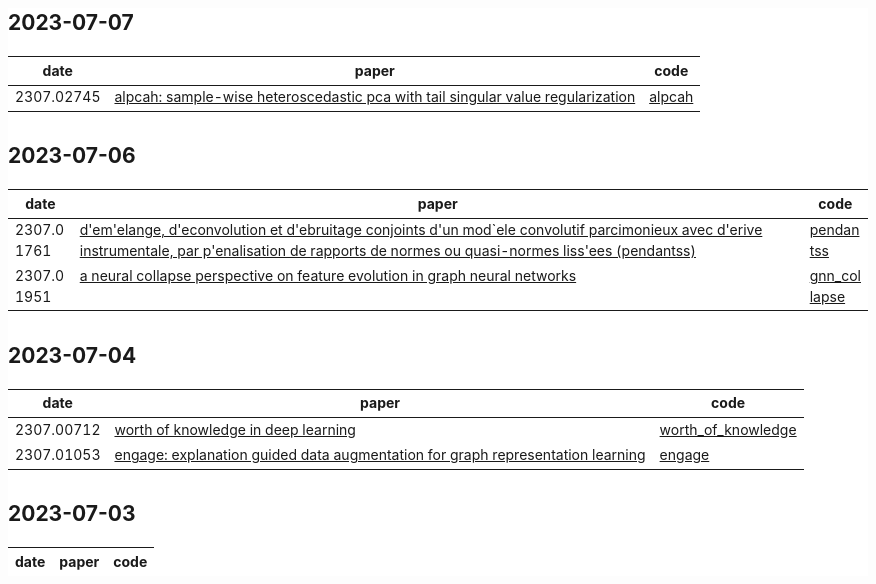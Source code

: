 ## 2023-07-07
|date|paper|code|
|---|---|---|
|2307.02745|[alpcah: sample-wise heteroscedastic pca with tail singular value regularization](https://arxiv.org/abs/2307.02745)|[alpcah](https://github.com/javiersc1/alpcah)|

## 2023-07-06
|date|paper|code|
|---|---|---|
|2307.01761|[d\'em\'elange, d\'econvolution et d\'ebruitage conjoints d'un mod\`ele convolutif parcimonieux avec d\'erive instrumentale, par p\'enalisation de rapports de normes ou quasi-normes liss\'ees (pendantss)](https://arxiv.org/abs/2307.01761)|[pendantss](https://github.com/paulzhengfr/pendantss)|
|2307.01951|[a neural collapse perspective on feature evolution in graph neural networks](https://arxiv.org/abs/2307.01951)|[gnn_collapse](https://github.com/kvignesh1420/gnn_collapse)|

## 2023-07-04
|date|paper|code|
|---|---|---|
|2307.00712|[worth of knowledge in deep learning](https://arxiv.org/abs/2307.00712)|[worth_of_knowledge](https://github.com/woshixuhao/worth_of_knowledge)|
|2307.01053|[engage: explanation guided data augmentation for graph representation learning](https://arxiv.org/abs/2307.01053)|[engage](https://github.com/sycny/engage)|

## 2023-07-03
|date|paper|code|
|---|---|---|

